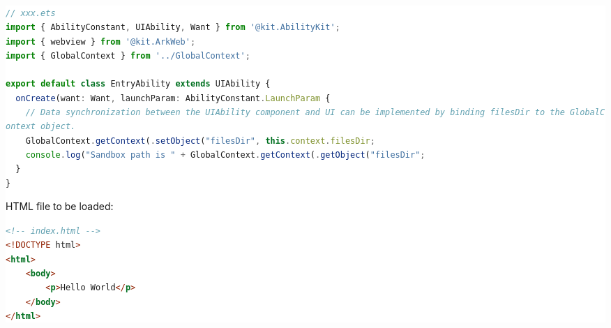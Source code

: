    ```ts
   // xxx.ets
   import { AbilityConstant, UIAbility, Want } from '@kit.AbilityKit';
   import { webview } from '@kit.ArkWeb';
   import { GlobalContext } from '../GlobalContext';

   export default class EntryAbility extends UIAbility {
     onCreate(want: Want, launchParam: AbilityConstant.LaunchParam {
       // Data synchronization between the UIAbility component and UI can be implemented by binding filesDir to the GlobalContext object.
       GlobalContext.getContext(.setObject("filesDir", this.context.filesDir;
       console.log("Sandbox path is " + GlobalContext.getContext(.getObject("filesDir";
     }
   }
   ```

   HTML file to be loaded:

   ```html
   <!-- index.html -->
   <!DOCTYPE html>
   <html>
       <body>
           <p>Hello World</p>
       </body>
   </html>
   ```
